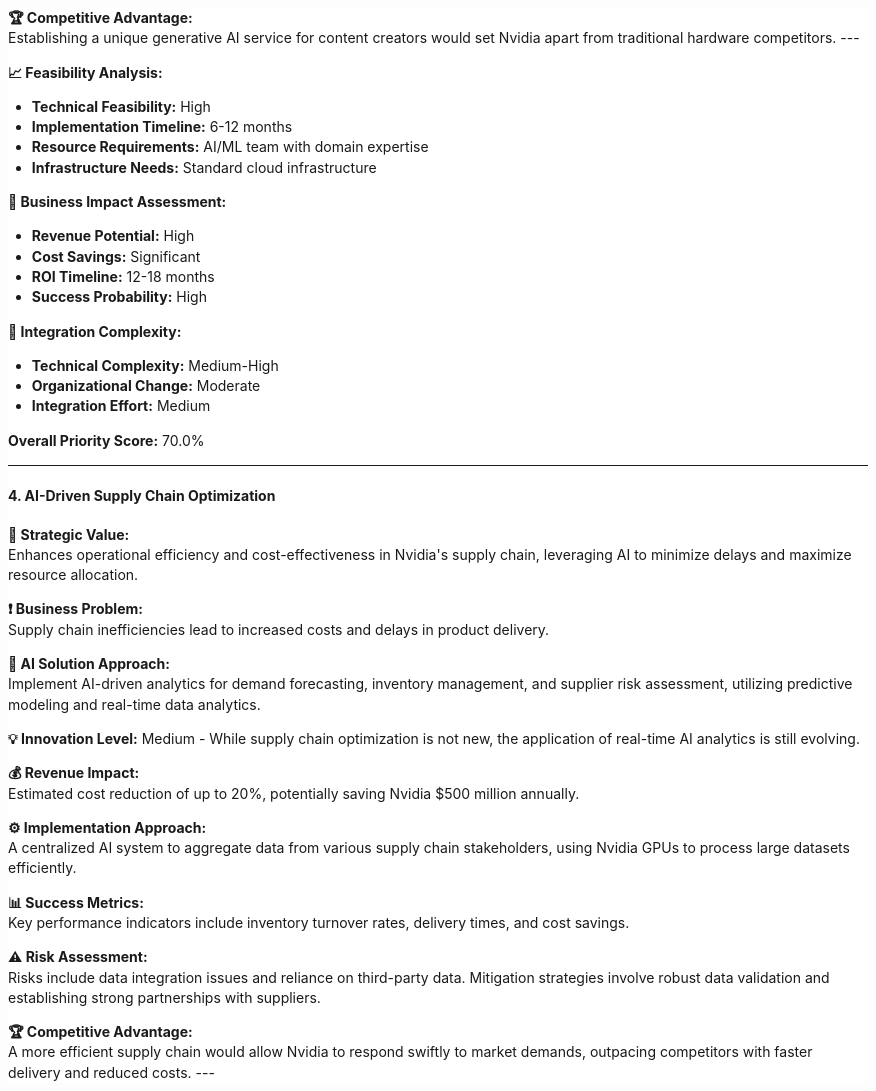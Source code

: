 **🏆 Competitive Advantage:**  
Establishing a unique generative AI service for content creators would set Nvidia apart from traditional hardware competitors. ---

**📈 Feasibility Analysis:**
- **Technical Feasibility:** High
- **Implementation Timeline:** 6-12 months
- **Resource Requirements:** AI/ML team with domain expertise
- **Infrastructure Needs:** Standard cloud infrastructure

**💼 Business Impact Assessment:**
- **Revenue Potential:** High
- **Cost Savings:** Significant
- **ROI Timeline:** 12-18 months
- **Success Probability:** High

**🔧 Integration Complexity:**
- **Technical Complexity:** Medium-High
- **Organizational Change:** Moderate
- **Integration Effort:** Medium

**Overall Priority Score:** 70.0%

---

#### 4. AI-Driven Supply Chain Optimization

**🎯 Strategic Value:**  
Enhances operational efficiency and cost-effectiveness in Nvidia's supply chain, leveraging AI to minimize delays and maximize resource allocation.

**❗ Business Problem:**  
Supply chain inefficiencies lead to increased costs and delays in product delivery.

**🤖 AI Solution Approach:**  
Implement AI-driven analytics for demand forecasting, inventory management, and supplier risk assessment, utilizing predictive modeling and real-time data analytics.

**💡 Innovation Level:** Medium - While supply chain optimization is not new, the application of real-time AI analytics is still evolving.

**💰 Revenue Impact:**  
Estimated cost reduction of up to 20%, potentially saving Nvidia $500 million annually.

**⚙️ Implementation Approach:**  
A centralized AI system to aggregate data from various supply chain stakeholders, using Nvidia GPUs to process large datasets efficiently.

**📊 Success Metrics:**  
Key performance indicators include inventory turnover rates, delivery times, and cost savings.

**⚠️ Risk Assessment:**  
Risks include data integration issues and reliance on third-party data. Mitigation strategies involve robust data validation and establishing strong partnerships with suppliers.

**🏆 Competitive Advantage:**  
A more efficient supply chain would allow Nvidia to respond swiftly to market demands, outpacing competitors with faster delivery and reduced costs. ---
